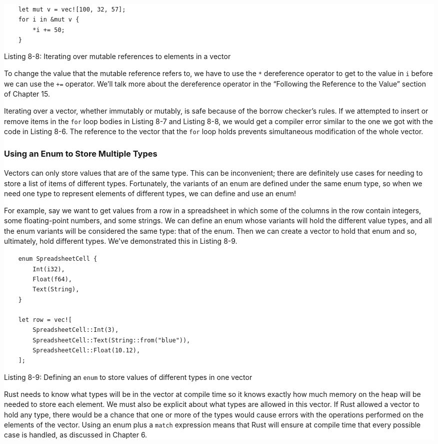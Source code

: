 
```
    let mut v = vec![100, 32, 57];
    for i in &mut v {
        *i += 50;
    }
```

Listing 8-8: Iterating over mutable references to elements in a vector

To change the value that the mutable reference refers to, we have to use the
`*` dereference operator to get to the value in `i` before we can use the `+=`
operator. We’ll talk more about the dereference operator in the “Following the
Reference to the Value” section of Chapter 15.

Iterating over a vector, whether immutably or mutably, is safe because of the
borrow checker’s rules. If we attempted to insert or remove items in the `for`
loop bodies in Listing 8-7 and Listing 8-8, we would get a compiler error
similar to the one we got with the code in Listing 8-6. The reference to the
vector that the `for` loop holds prevents simultaneous modification of the
whole vector.

### Using an Enum to Store Multiple Types

Vectors can only store values that are of the same type. This can be
inconvenient; there are definitely use cases for needing to store a list of
items of different types. Fortunately, the variants of an enum are defined
under the same enum type, so when we need one type to represent elements of
different types, we can define and use an enum!

For example, say we want to get values from a row in a spreadsheet in which
some of the columns in the row contain integers, some floating-point numbers,
and some strings. We can define an enum whose variants will hold the different
value types, and all the enum variants will be considered the same type: that
of the enum. Then we can create a vector to hold that enum and so, ultimately,
hold different types. We’ve demonstrated this in Listing 8-9.


```
    enum SpreadsheetCell {
        Int(i32),
        Float(f64),
        Text(String),
    }

    let row = vec![
        SpreadsheetCell::Int(3),
        SpreadsheetCell::Text(String::from("blue")),
        SpreadsheetCell::Float(10.12),
    ];
```

Listing 8-9: Defining an `enum` to store values of different types in one vector

Rust needs to know what types will be in the vector at compile time so it knows
exactly how much memory on the heap will be needed to store each element. We
must also be explicit about what types are allowed in this vector. If Rust
allowed a vector to hold any type, there would be a chance that one or more of
the types would cause errors with the operations performed on the elements of
the vector. Using an enum plus a `match` expression means that Rust will ensure
at compile time that every possible case is handled, as discussed in Chapter 6.
